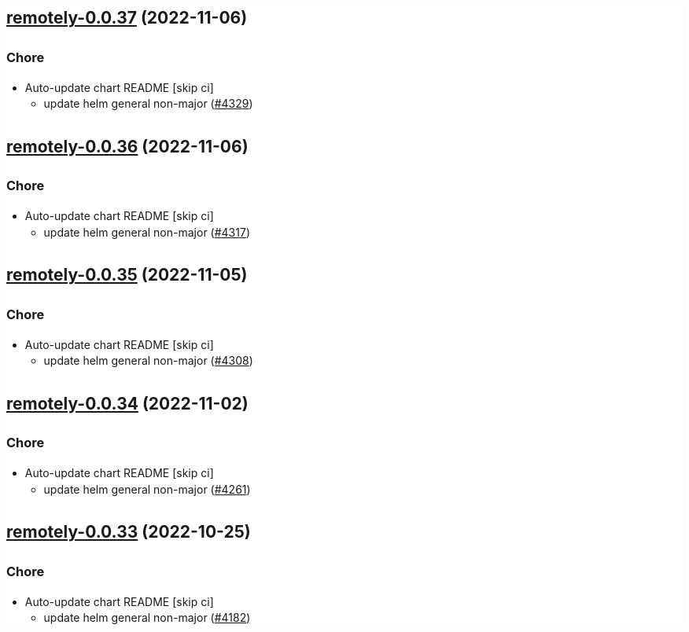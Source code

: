 


## [remotely-0.0.37](https://github.com/truecharts/charts/compare/remotely-0.0.36...remotely-0.0.37) (2022-11-06)

### Chore

- Auto-update chart README [skip ci]
  - update helm general non-major ([#4329](https://github.com/truecharts/charts/issues/4329))




## [remotely-0.0.36](https://github.com/truecharts/charts/compare/remotely-0.0.35...remotely-0.0.36) (2022-11-06)

### Chore

- Auto-update chart README [skip ci]
  - update helm general non-major ([#4317](https://github.com/truecharts/charts/issues/4317))




## [remotely-0.0.35](https://github.com/truecharts/charts/compare/remotely-0.0.34...remotely-0.0.35) (2022-11-05)

### Chore

- Auto-update chart README [skip ci]
  - update helm general non-major ([#4308](https://github.com/truecharts/charts/issues/4308))




## [remotely-0.0.34](https://github.com/truecharts/charts/compare/remotely-0.0.33...remotely-0.0.34) (2022-11-02)

### Chore

- Auto-update chart README [skip ci]
  - update helm general non-major ([#4261](https://github.com/truecharts/charts/issues/4261))




## [remotely-0.0.33](https://github.com/truecharts/charts/compare/remotely-0.0.32...remotely-0.0.33) (2022-10-25)

### Chore

- Auto-update chart README [skip ci]
  - update helm general non-major ([#4182](https://github.com/truecharts/charts/issues/4182))


